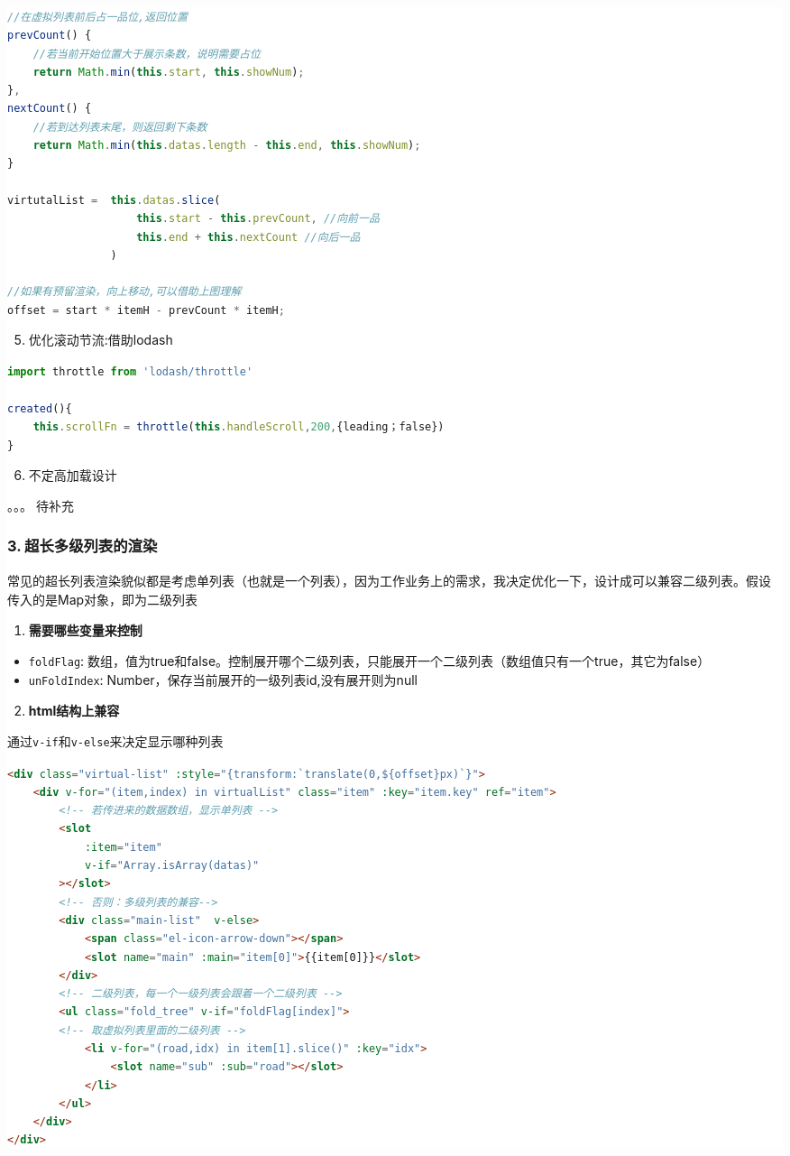 ```javascript
//在虚拟列表前后占一品位,返回位置
prevCount() {
    //若当前开始位置大于展示条数，说明需要占位
    return Math.min(this.start, this.showNum);
},
nextCount() {
    //若到达列表末尾，则返回剩下条数
    return Math.min(this.datas.length - this.end, this.showNum);
}

virtutalList =  this.datas.slice(
                    this.start - this.prevCount, //向前一品
                    this.end + this.nextCount //向后一品
                )

//如果有预留渲染，向上移动,可以借助上图理解
offset = start * itemH - prevCount * itemH;

```
5. 优化滚动节流:借助lodash
```javascript
import throttle from 'lodash/throttle'

created(){
    this.scrollFn = throttle(this.handleScroll,200,{leading；false})
}
```
6. 不定高加载设计

。。。 待补充

### 3. 超长多级列表的渲染

常见的超长列表渲染貌似都是考虑单列表（也就是一个列表），因为工作业务上的需求，我决定优化一下，设计成可以兼容二级列表。假设传入的是Map对象，即为二级列表

1. **需要哪些变量来控制**
* `foldFlag`: 数组，值为true和false。控制展开哪个二级列表，只能展开一个二级列表（数组值只有一个true，其它为false）
* `unFoldIndex`: Number，保存当前展开的一级列表id,没有展开则为null

2. **html结构上兼容**

通过`v-if`和`v-else`来决定显示哪种列表

```html
<div class="virtual-list" :style="{transform:`translate(0,${offset}px)`}">
    <div v-for="(item,index) in virtualList" class="item" :key="item.key" ref="item">
        <!-- 若传进来的数据数组，显示单列表 -->
        <slot 
            :item="item"  
            v-if="Array.isArray(datas)"
        ></slot>
        <!-- 否则：多级列表的兼容-->
        <div class="main-list"  v-else>
            <span class="el-icon-arrow-down"></span>
            <slot name="main" :main="item[0]">{{item[0]}}</slot>
        </div>
        <!-- 二级列表，每一个一级列表会跟着一个二级列表 -->
        <ul class="fold_tree" v-if="foldFlag[index]">
        <!-- 取虚拟列表里面的二级列表 -->
            <li v-for="(road,idx) in item[1].slice()" :key="idx">
                <slot name="sub" :sub="road"></slot>
            </li>
        </ul>
    </div>
</div>
```
